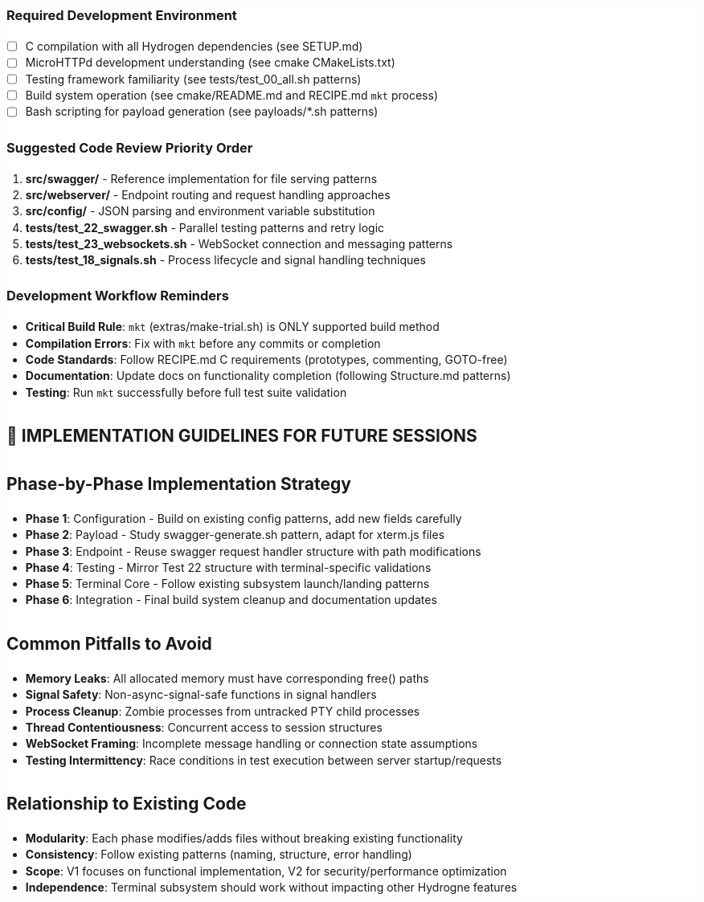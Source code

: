 ### Required Development Environment

- [ ] C compilation with all Hydrogen dependencies (see SETUP.md)
- [ ] MicroHTTPd development understanding (see cmake CMakeLists.txt)
- [ ] Testing framework familiarity (see tests/test_00_all.sh patterns)
- [ ] Build system operation (see cmake/README.md and RECIPE.md `mkt` process)
- [ ] Bash scripting for payload generation (see payloads/*.sh patterns)

### Suggested Code Review Priority Order

1. **src/swagger/** - Reference implementation for file serving patterns
2. **src/webserver/** - Endpoint routing and request handling approaches
3. **src/config/** - JSON parsing and environment variable substitution
4. **tests/test_22_swagger.sh** - Parallel testing patterns and retry logic
5. **tests/test_23_websockets.sh** - WebSocket connection and messaging patterns
6. **tests/test_18_signals.sh** - Process lifecycle and signal handling techniques

### Development Workflow Reminders

- **Critical Build Rule**: `mkt` (extras/make-trial.sh) is ONLY supported build method
- **Compilation Errors**: Fix with `mkt` before any commits or completion
- **Code Standards**: Follow RECIPE.md C requirements (prototypes, commenting, GOTO-free)
- **Documentation**: Update docs on functionality completion (following Structure.md patterns)
- **Testing**: Run `mkt` successfully before full test suite validation

## 🚀 IMPLEMENTATION GUIDELINES FOR FUTURE SESSIONS

## Phase-by-Phase Implementation Strategy

- **Phase 1**: Configuration - Build on existing config patterns, add new fields carefully
- **Phase 2**: Payload - Study swagger-generate.sh pattern, adapt for xterm.js files
- **Phase 3**: Endpoint - Reuse swagger request handler structure with path modifications
- **Phase 4**: Testing - Mirror Test 22 structure with terminal-specific validations
- **Phase 5**: Terminal Core - Follow existing subsystem launch/landing patterns
- **Phase 6**: Integration - Final build system cleanup and documentation updates

## Common Pitfalls to Avoid

- **Memory Leaks**: All allocated memory must have corresponding free() paths
- **Signal Safety**: Non-async-signal-safe functions in signal handlers
- **Process Cleanup**: Zombie processes from untracked PTY child processes
- **Thread Contentiousness**: Concurrent access to session structures
- **WebSocket Framing**: Incomplete message handling or connection state assumptions
- **Testing Intermittency**: Race conditions in test execution between server startup/requests

## Relationship to Existing Code

- **Modularity**: Each phase modifies/adds files without breaking existing functionality
- **Consistency**: Follow existing patterns (naming, structure, error handling)
- **Scope**: V1 focuses on functional implementation, V2 for security/performance optimization
- **Independence**: Terminal subsystem should work without impacting other Hydrogne features
